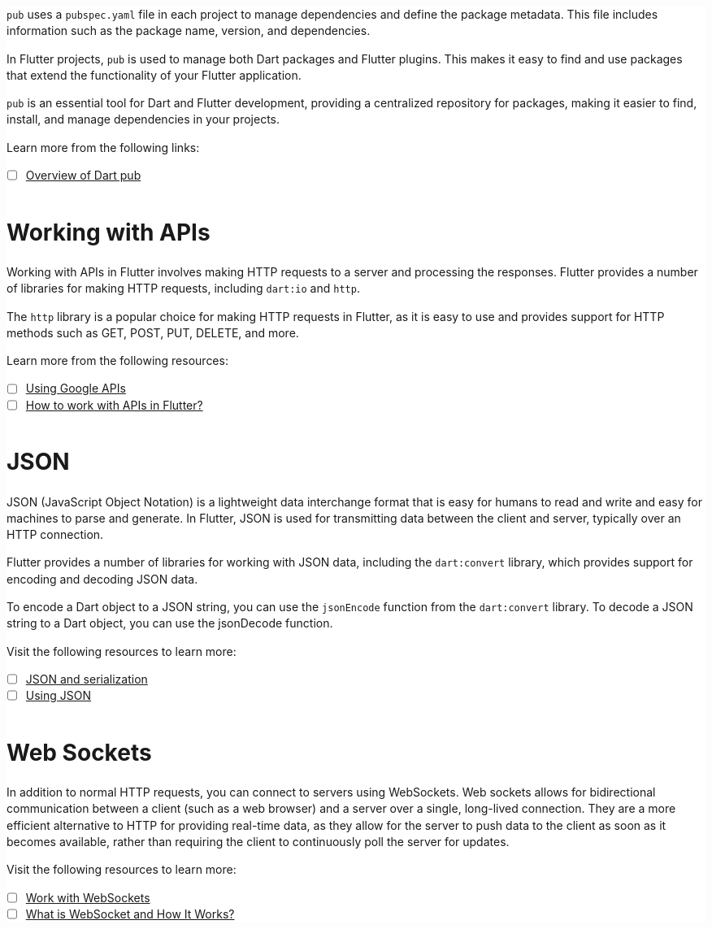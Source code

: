 `pub` uses a `pubspec.yaml` file in each project to manage dependencies and define the package metadata. This file includes information such as the package name, version, and dependencies.

In Flutter projects, `pub` is used to manage both Dart packages and Flutter plugins. This makes it easy to find and use packages that extend the functionality of your Flutter application.

`pub` is an essential tool for Dart and Flutter development, providing a centralized repository for packages, making it easier to find, install, and manage dependencies in your projects.

Learn more from the following links:

- [ ] [Overview of Dart pub](https://dart.dev/tools/pub/cmd)

# Working with APIs

Working with APIs in Flutter involves making HTTP requests to a server and processing the responses. Flutter provides a number of libraries for making HTTP requests, including `dart:io` and `http`.

The `http` library is a popular choice for making HTTP requests in Flutter, as it is easy to use and provides support for HTTP methods such as GET, POST, PUT, DELETE, and more.

Learn more from the following resources:

- [ ] [Using Google APIs](https://dart.dev/guides/google-apis)
- [ ] [How to work with APIs in Flutter?](https://www.youtube.com/watch?v=uVo7HDWDUEQ)

# JSON

JSON (JavaScript Object Notation) is a lightweight data interchange format that is easy for humans to read and write and easy for machines to parse and generate. In Flutter, JSON is used for transmitting data between the client and server, typically over an HTTP connection.

Flutter provides a number of libraries for working with JSON data, including the `dart:convert` library, which provides support for encoding and decoding JSON data.

To encode a Dart object to a JSON string, you can use the `jsonEncode` function from the `dart:convert` library. To decode a JSON string to a Dart object, you can use the jsonDecode function.

Visit the following resources to learn more:

- [ ] [JSON and serialization](https://docs.flutter.dev/development/data-and-backend/json)
- [ ] [Using JSON](https://dart.dev/guides/json)

# Web Sockets

In addition to normal HTTP requests, you can connect to servers using WebSockets. Web sockets allows for bidirectional communication between a client (such as a web browser) and a server over a single, long-lived connection. They are a more efficient alternative to HTTP for providing real-time data, as they allow for the server to push data to the client as soon as it becomes available, rather than requiring the client to continuously poll the server for updates.

Visit the following resources to learn more:

- [ ] [Work with WebSockets](https://docs.flutter.dev/cookbook/networking/web-sockets)
- [ ] [What is WebSocket and How It Works?](https://www.wallarm.com/what/a-simple-explanation-of-what-a-websocket-is)

